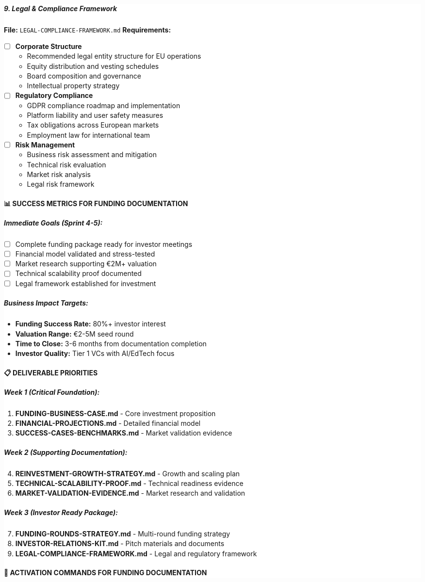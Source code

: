 ##### **9. Legal & Compliance Framework**
**File:** `LEGAL-COMPLIANCE-FRAMEWORK.md`
**Requirements:**
- [ ] **Corporate Structure**
  - Recommended legal entity structure for EU operations
  - Equity distribution and vesting schedules
  - Board composition and governance
  - Intellectual property strategy
- [ ] **Regulatory Compliance**
  - GDPR compliance roadmap and implementation
  - Platform liability and user safety measures
  - Tax obligations across European markets
  - Employment law for international team
- [ ] **Risk Management**
  - Business risk assessment and mitigation
  - Technical risk evaluation
  - Market risk analysis
  - Legal risk framework

#### **📊 SUCCESS METRICS FOR FUNDING DOCUMENTATION**

##### **Immediate Goals (Sprint 4-5):**
- [ ] Complete funding package ready for investor meetings
- [ ] Financial model validated and stress-tested
- [ ] Market research supporting €2M+ valuation
- [ ] Technical scalability proof documented
- [ ] Legal framework established for investment

##### **Business Impact Targets:**
- **Funding Success Rate:** 80%+ investor interest
- **Valuation Range:** €2-5M seed round
- **Time to Close:** 3-6 months from documentation completion
- **Investor Quality:** Tier 1 VCs with AI/EdTech focus

#### **📋 DELIVERABLE PRIORITIES**

##### **Week 1 (Critical Foundation):**
1. **FUNDING-BUSINESS-CASE.md** - Core investment proposition
2. **FINANCIAL-PROJECTIONS.md** - Detailed financial model
3. **SUCCESS-CASES-BENCHMARKS.md** - Market validation evidence

##### **Week 2 (Supporting Documentation):**
4. **REINVESTMENT-GROWTH-STRATEGY.md** - Growth and scaling plan
5. **TECHNICAL-SCALABILITY-PROOF.md** - Technical readiness evidence
6. **MARKET-VALIDATION-EVIDENCE.md** - Market research and validation

##### **Week 3 (Investor Ready Package):**
7. **FUNDING-ROUNDS-STRATEGY.md** - Multi-round funding strategy
8. **INVESTOR-RELATIONS-KIT.md** - Pitch materials and documents
9. **LEGAL-COMPLIANCE-FRAMEWORK.md** - Legal and regulatory framework

#### **🎯 ACTIVATION COMMANDS FOR FUNDING DOCUMENTATION**
